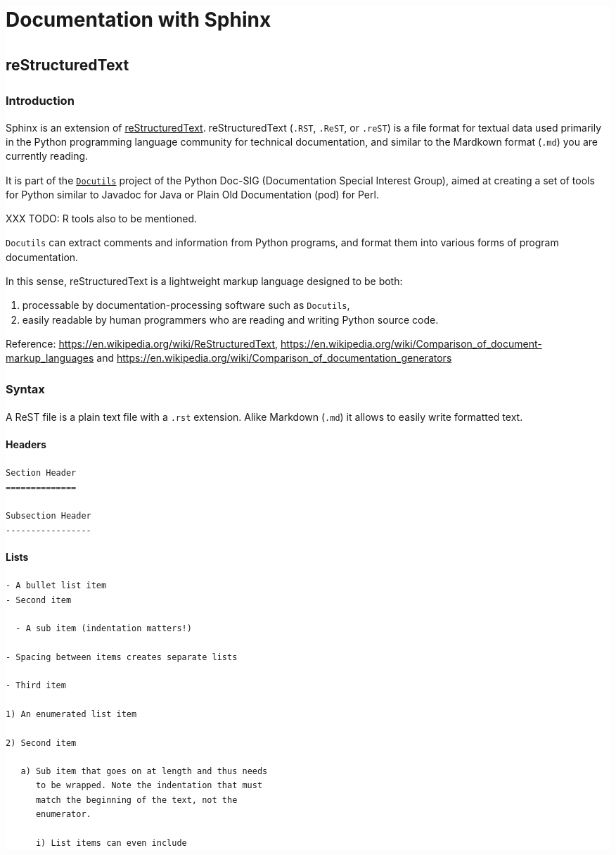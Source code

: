 # Documentation with Sphinx

## reStructuredText

### Introduction

Sphinx is an  extension of [reStructuredText](https://docutils.sourceforge.io/rst.html). reStructuredText (`.RST`, `.ReST`, or `.reST`) is a file format for textual data used primarily in the Python programming language community for technical documentation, and similar to the Mardkown format (`.md`) you are currently reading.

It is part of the [`Docutils`](https://docutils.sourceforge.io/) project of the Python Doc-SIG (Documentation Special Interest Group), aimed at creating a set of tools for Python similar to Javadoc for Java or Plain Old Documentation (pod) for Perl.

XXX TODO: R tools also to be mentioned.

`Docutils` can extract comments and information from Python programs, and format them into various forms of program documentation.

In this sense, reStructuredText is a lightweight markup language designed to be both:

1. processable by documentation-processing software such as `Docutils`,
2. easily readable by human programmers who are reading and writing Python source code.

Reference: <https://en.wikipedia.org/wiki/ReStructuredText>, <https://en.wikipedia.org/wiki/Comparison_of_document-markup_languages> and <https://en.wikipedia.org/wiki/Comparison_of_documentation_generators>

### Syntax

A ReST file is a plain text file with a `.rst` extension. Alike Markdown (`.md`) it allows to easily write formatted text.

#### Headers

```rst
Section Header
==============

Subsection Header
-----------------
```

#### Lists

```rst
- A bullet list item
- Second item

  - A sub item (indentation matters!)

- Spacing between items creates separate lists

- Third item

1) An enumerated list item

2) Second item

   a) Sub item that goes on at length and thus needs
      to be wrapped. Note the indentation that must
      match the beginning of the text, not the
      enumerator.

      i) List items can even include
```